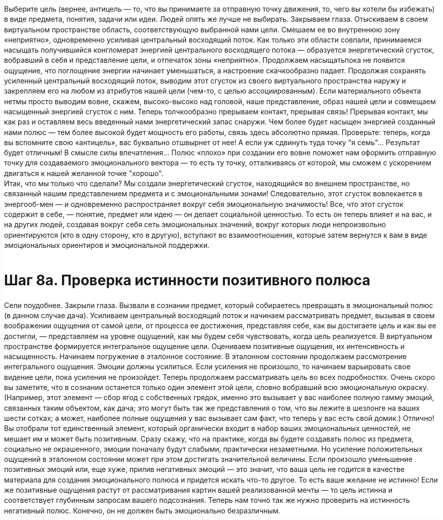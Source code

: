 Выберите цель (вернее, антицель — то, что вы принимаете за отправную точку движения, то, чего вы хотели бы избежать) в виде предмета, понятия, задачи или идеи. Людей опять же лучше не выбирать. Закрываем глаза. Отыскиваем в своем виртуальном пространстве область, соответствующую выбранной нами цели. Смешаем ее во внутреннюю зону «неприятно», одновременно усиливая центральный восходящий поток. Как только эти области совпали, принимаемся насыщать получившийся конгломерат энергией центрального восходящего потока — образуется энергетический сгусток, вобравший в себя и представление цели, и отпечаток зоны «неприятно». Продолжаем насыщатьпока не появится ощущение, что поглощение энергии начинает уменьшаться, а настроение скачкообразно падает. Продолжая сохранять усиленный центральный восходящий поток, выводим этот сгусток из своего виртуального пространства наружу и закрепляем его на любом из атрибутов нашей цели (чем-то, с целью ассоциированным). Если материального объекта нетмы просто выводим вовне, скажем, высоко-высоко над головой, наше представление, образ нашей цели и совмещаем насыщенный энергией сгусток с ним. Теперь толчкообразно прерываем контакт, прерывая связь! Прерывая контакт, мы как раз и оставляем весь введенный нами энергетический запас снаружи. Чем более будет насыщен энергией созданный нами полюс — тем более высокой будет мощность его работы, связь здесь абсолютно прямая. Проверьте: теперь, когда вы вспомните свою «антицель», вас буквально отшвырнет от нее! А если уж сдвинуть туда точку "я семь"… Результат будет отличным! В смысле силы впечатления… Полюс «плохо» при создании его вовне поможет нам оформить отправную точку для создаваемого эмоционального вектора — то есть ту точку, отталкиваясь от которой, мы сможем с ускорением двигаться к нашей желанной точке "хорошо".  
Итак, что мы только что сделали? Мы создали энергетический сгусток, находящийся во внешнем пространстве, но связанный нашим представлением предмета и с эмоциональными зонами! Следовательно, этот сгусток вовлекается в энергооб-мен — и одновременно распространяет вокруг себя эмоциональную значимость! Все, что этот сгусток содержит в себе, — понятие, предмет или идею — он делает социальной ценностью. То есть он теперь влияет и на вас, и на других людей, создавая вокруг себя сеть эмоциональных значений, вокруг которых люди непроизвольно ориентируются (кто в одну сторону, кто в другую), вступают во взаимоотношения, которые затем вернутся к вам в виде эмоциональных ориентиров и эмоциональной поддержки.  


# Шаг 8а. Проверка истинности позитивного полюса  
Сели поудобнее. Закрыли глаза. Вызвали в сознании предмет, который собираетесь превращать в эмоциональный полюс (в данном случае дача). Усиливаем центральный восходящий поток и начинаем рассматривать предмет, вызывая в своем воображении ощущения от самой цели, от процесса ее достижения, представляя себе, как вы достигаете цель и как вы ее достигли, — представляем на уровне ощущений, как мы будем себя чувствовать, когда цель реализуется. В виртуальном пространстве формируется интегральное ощущение цели. Оцениваем позитивные ощущения, их интенсивность и насыщенность. Начинаем погружение в эталонное состояние. В эталонном состоянии продолжаем рассмотрение интегрального ощущения. Эмоции должны усилиться. Если усиления не произошло, то начинаем варьировать свое видение цели, пока усиления не произойдет. Теперь продолжаем рассматривать цель во всех подробностях. Очень скоро вы заметите, что в сознании останется только один элемент этой цели, словно вобравший всю эмоциональную окраску. (Например, этот элемент — сбор ягод с собственных грядок, именно это вызывает у вас наиболее полную гамму эмоций, связанных таким объектом, как дача; это могут быть так же представления о том, что вы лежите в шезлонге на ваших шести сотках; а может, наиболее полные ощущения у вас вызывает сам факт, что теперь у вас есть свой домик.) Отлично! Вы отобрали тот единственный элемент, который органически входит в набор ваших эмоциональных ценностей, не мешает им и может быть позитивным. Сразу скажу, что на практике, когда вы будете создавать полюс из предмета, социально не окрашенного, эмоции поначалу будут слабыми, практически незаметными. Но усиление положительных ощущений в эталонном состоянии может при этом достигать значительной величины. Если произошло уменьшение позитивных эмоций или, еще хуже, прилив негативных эмоций — это значит, что ваша цель не годится в качестве материала для создания эмоционального полюса и придется искать что-то другое. То есть ваше желание не истинно! Если же позитивные ощущения растут от рассматривания картин вашей реализованной мечты — то цель истинна и соответствует глубинным запросам вашего подсознания. Теперь нам точно так же нужно проверить на истинность негативный полюс. Конечно, он не должен быть эмоционально безразличным.  
